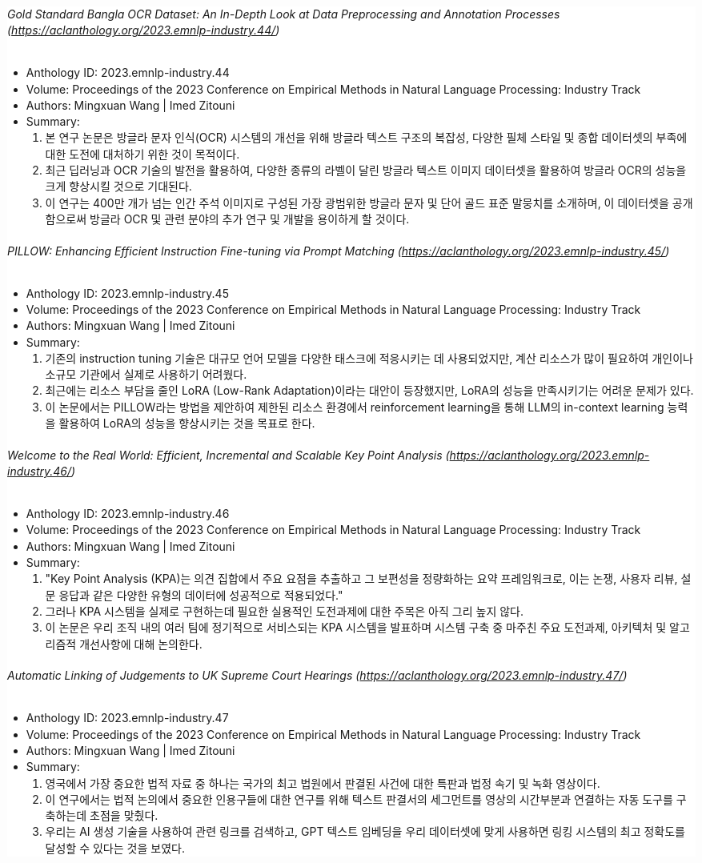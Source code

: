 ###### Gold Standard Bangla OCR Dataset: An In-Depth Look at Data Preprocessing and Annotation Processes (https://aclanthology.org/2023.emnlp-industry.44/)
- Anthology ID: 2023.emnlp-industry.44 
- Volume: Proceedings of the 2023 Conference on Empirical Methods in Natural Language Processing: Industry Track 
- Authors: Mingxuan Wang | Imed Zitouni 
- Summary: 
    1. 본 연구 논문은 방글라 문자 인식(OCR) 시스템의 개선을 위해 방글라 텍스트 구조의 복잡성, 다양한 필체 스타일 및 종합 데이터셋의 부족에 대한 도전에 대처하기 위한 것이 목적이다. 
    2. 최근 딥러닝과 OCR 기술의 발전을 활용하여, 다양한 종류의 라벨이 달린 방글라 텍스트 이미지 데이터셋을 활용하여 방글라 OCR의 성능을 크게 향상시킬 것으로 기대된다.
    3. 이 연구는 400만 개가 넘는 인간 주석 이미지로 구성된 가장 광범위한 방글라 문자 및 단어 골드 표준 말뭉치를 소개하며, 이 데이터셋을 공개함으로써 방글라 OCR 및 관련 분야의 추가 연구 및 개발을 용이하게 할 것이다.

###### PILLOW: Enhancing Efficient Instruction Fine-tuning via Prompt Matching (https://aclanthology.org/2023.emnlp-industry.45/)
- Anthology ID: 2023.emnlp-industry.45 
- Volume: Proceedings of the 2023 Conference on Empirical Methods in Natural Language Processing: Industry Track 
- Authors: Mingxuan Wang | Imed Zitouni 
- Summary: 
    1. 기존의 instruction tuning 기술은 대규모 언어 모델을 다양한 태스크에 적응시키는 데 사용되었지만, 계산 리소스가 많이 필요하여 개인이나 소규모 기관에서 실제로 사용하기 어려웠다.
    2. 최근에는 리소스 부담을 줄인 LoRA (Low-Rank Adaptation)이라는 대안이 등장했지만, LoRA의 성능을 만족시키기는 어려운 문제가 있다.
    3. 이 논문에서는 PILLOW라는 방법을 제안하여 제한된 리소스 환경에서 reinforcement learning을 통해 LLM의 in-context learning 능력을 활용하여 LoRA의 성능을 향상시키는 것을 목표로 한다.

###### Welcome to the Real World: Efficient, Incremental and Scalable Key Point Analysis (https://aclanthology.org/2023.emnlp-industry.46/)
- Anthology ID: 2023.emnlp-industry.46 
- Volume: Proceedings of the 2023 Conference on Empirical Methods in Natural Language Processing: Industry Track 
- Authors: Mingxuan Wang | Imed Zitouni 
- Summary: 
    1. "Key Point Analysis (KPA)는 의견 집합에서 주요 요점을 추출하고 그 보편성을 정량화하는 요약 프레임워크로, 이는 논쟁, 사용자 리뷰, 설문 응답과 같은 다양한 유형의 데이터에 성공적으로 적용되었다."
    2. 그러나 KPA 시스템을 실제로 구현하는데 필요한 실용적인 도전과제에 대한 주목은 아직 그리 높지 않다.
    3. 이 논문은 우리 조직 내의 여러 팀에 정기적으로 서비스되는 KPA 시스템을 발표하며 시스템 구축 중 마주친 주요 도전과제, 아키텍처 및 알고리즘적 개선사항에 대해 논의한다.

###### Automatic Linking of Judgements to UK Supreme Court Hearings (https://aclanthology.org/2023.emnlp-industry.47/)
- Anthology ID: 2023.emnlp-industry.47 
- Volume: Proceedings of the 2023 Conference on Empirical Methods in Natural Language Processing: Industry Track 
- Authors: Mingxuan Wang | Imed Zitouni 
- Summary: 
    1. 영국에서 가장 중요한 법적 자료 중 하나는 국가의 최고 법원에서 판결된 사건에 대한 특판과 법정 속기 및 녹화 영상이다.
    2. 이 연구에서는 법적 논의에서 중요한 인용구들에 대한 연구를 위해 텍스트 판결서의 세그먼트를 영상의 시간부분과 연결하는 자동 도구를 구축하는데 초점을 맞췄다. 
    3. 우리는 AI 생성 기술을 사용하여 관련 링크를 검색하고, GPT 텍스트 임베딩을 우리 데이터셋에 맞게 사용하면 링킹 시스템의 최고 정확도를 달성할 수 있다는 것을 보였다.
